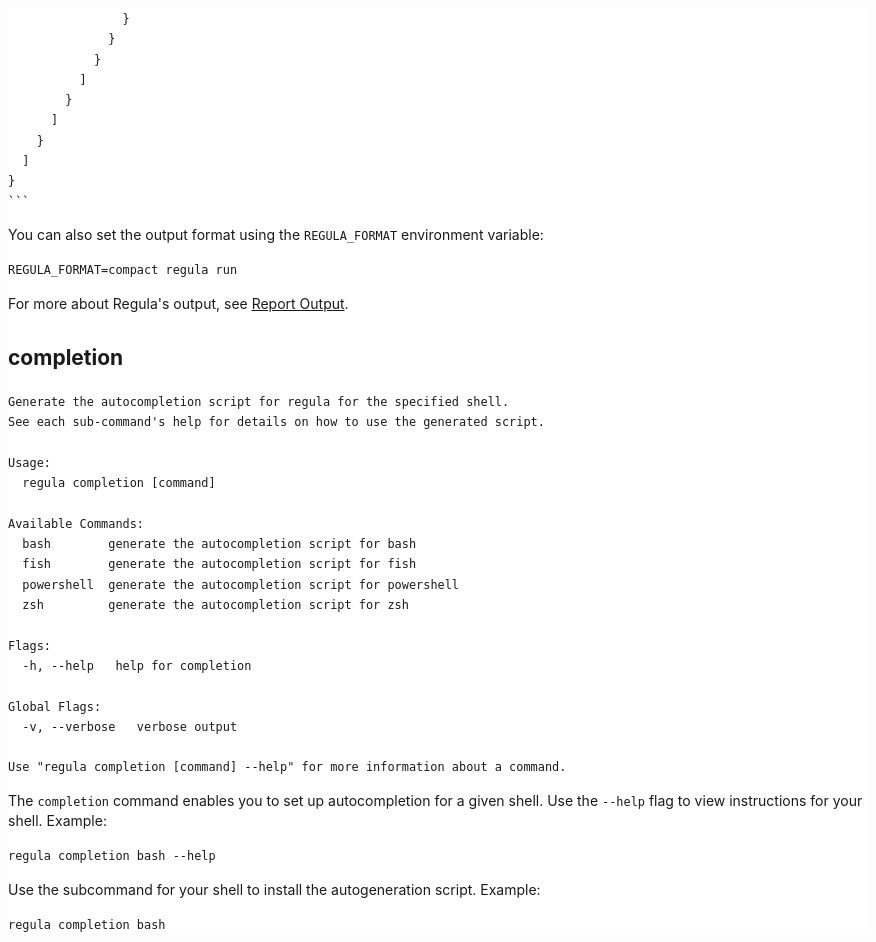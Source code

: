                     }
                  }
                }
              ]
            }
          ]
        }
      ]
    }
    ```

You can also set the output format using the `REGULA_FORMAT` environment variable:

```
REGULA_FORMAT=compact regula run
```

For more about Regula's output, see [Report Output](report.md).

## completion

```
Generate the autocompletion script for regula for the specified shell.
See each sub-command's help for details on how to use the generated script.

Usage:
  regula completion [command]

Available Commands:
  bash        generate the autocompletion script for bash
  fish        generate the autocompletion script for fish
  powershell  generate the autocompletion script for powershell
  zsh         generate the autocompletion script for zsh

Flags:
  -h, --help   help for completion

Global Flags:
  -v, --verbose   verbose output

Use "regula completion [command] --help" for more information about a command.
```

The `completion` command enables you to set up autocompletion for a given shell. Use the `--help` flag to view instructions for your shell. Example:

```
regula completion bash --help
```

Use the subcommand for your shell to install the autogeneration script. Example:

```
regula completion bash
```
